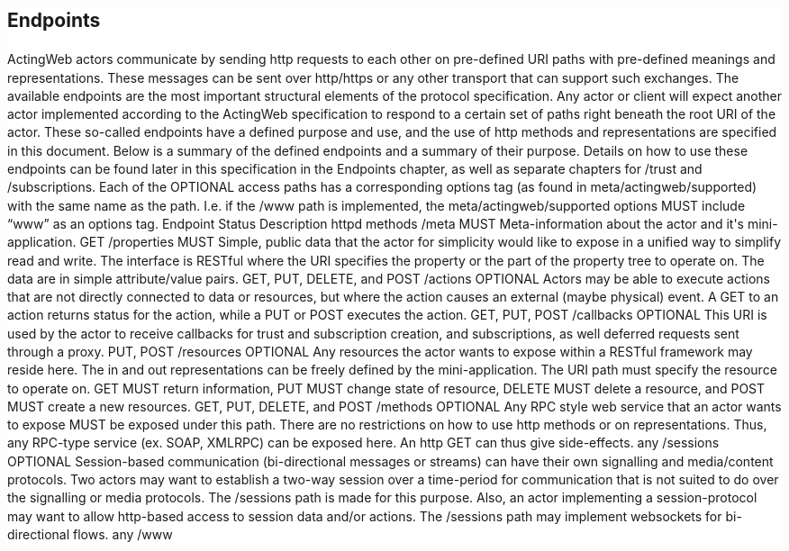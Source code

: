 ## Endpoints ##

ActingWeb actors communicate by sending http requests to each other on pre-defined URI paths with pre-defined meanings and representations. These messages can be sent over http/https or any other transport that can support such exchanges. 
The available endpoints are the most important structural elements of the protocol specification. Any actor or client will expect another actor implemented according to the ActingWeb specification to respond to a certain set of paths right beneath the root URI of the actor. These so-called endpoints have a defined purpose and use, and the use of http methods and representations are specified in this document.
Below is a summary of the defined endpoints and a summary of their purpose. Details on how to use these endpoints can be found later in this specification in the Endpoints chapter, as well as separate chapters for /trust and /subscriptions.  Each of the OPTIONAL access paths has a corresponding options tag (as found in meta/actingweb/supported) with the same name as the path. I.e. if the /www path is implemented, the meta/actingweb/supported options MUST include “www” as an options tag.
Endpoint
Status
Description
httpd methods
/meta
MUST
Meta-information about the actor and it's mini-application.
GET
/properties
MUST
Simple, public data that the actor for simplicity would like to expose in a unified way to simplify read and write. The interface is RESTful where the URI specifies the property or the part of the property tree to operate on. The data are in simple attribute/value pairs.
GET, PUT, DELETE, and POST
/actions
OPTIONAL
Actors may be able to execute actions that are not directly connected to data or resources, but where the action causes an external (maybe physical) event. A GET to an action returns status for the action, while a PUT or POST executes the action.
GET, PUT, POST
/callbacks
OPTIONAL
This URI is used by the actor to receive callbacks for trust and subscription creation, and subscriptions, as well deferred requests sent through a proxy.
PUT, POST
/resources
OPTIONAL
Any resources the actor wants to expose within a RESTful framework may reside here. The in and out representations can be freely defined by the mini-application. The URI path must specify the resource to operate on. GET MUST return information, PUT MUST change state of resource, DELETE MUST delete a resource, and POST MUST create a new resources.
GET, PUT, DELETE, and POST
/methods
OPTIONAL
Any RPC style web service that an actor wants to expose MUST be exposed under this path. There are no restrictions on how to use http methods or on representations. Thus, any RPC-type service (ex. SOAP, XMLRPC) can be exposed here. An http GET can thus give side-effects.
any
/sessions
OPTIONAL
Session-based communication (bi-directional messages or streams) can have their own signalling and media/content protocols. Two actors may want to establish a two-way session over a time-period for communication that is not suited to do over the signalling or media protocols. The /sessions path is made for this purpose. Also, an actor implementing a session-protocol may want to allow http-based access to session data and/or actions. The /sessions path may implement websockets for bi-directional flows.
any
/www